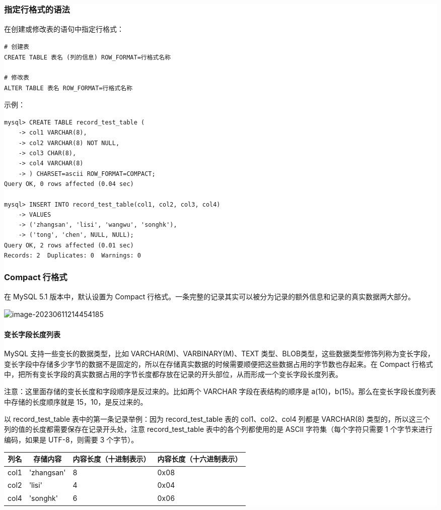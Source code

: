 ### 指定行格式的语法

在创建或修改表的语句中指定行格式：

```mysql
# 创建表
CREATE TABLE 表名 (列的信息) ROW_FORMAT=行格式名称

# 修改表
ALTER TABLE 表名 ROW_FORMAT=行格式名称
```

示例：

```mysql
mysql> CREATE TABLE record_test_table (
    -> col1 VARCHAR(8),
    -> col2 VARCHAR(8) NOT NULL,
    -> col3 CHAR(8),
    -> col4 VARCHAR(8)
    -> ) CHARSET=ascii ROW_FORMAT=COMPACT;
Query OK, 0 rows affected (0.04 sec)

mysql> INSERT INTO record_test_table(col1, col2, col3, col4) 
    -> VALUES
    -> ('zhangsan', 'lisi', 'wangwu', 'songhk'), 
    -> ('tong', 'chen', NULL, NULL);
Query OK, 2 rows affected (0.01 sec)
Records: 2  Duplicates: 0  Warnings: 0
```

### Compact 行格式

在 MySQL 5.1 版本中，默认设置为 Compact 行格式。一条完整的记录其实可以被分为记录的额外信息和记录的真实数据两大部分。

![image-20230611214454185](https://img2023.cnblogs.com/blog/3488201/202409/3488201-20240922001729351-2143757921.png)

#### 变长字段长度列表

MySQL 支持一些变长的数据类型，比如 VARCHAR(M)、VARBINARY(M)、TEXT 类型、BLOB类型，这些数据类型修饰列称为变长字段，变长字段中存储多少字节的数据不是固定的，所以在存储真实数据的时候需要顺便把这些数据占用的字节数也存起来。在 Compact 行格式中，把所有变长字段的真实数据占用的字节长度都存放在记录的开头部位，从而形成一个变长字段长度列表。

注意：这里面存储的变长长度和字段顺序是反过来的。比如两个 VARCHAR 字段在表结构的顺序是 a(10)，b(15)。那么在变长字段长度列表中存储的长度顺序就是 15，10，是反过来的。

以 record_test_table 表中的第一条记录举例：因为 record_test_table 表的 col1、col2、col4 列都是 VARCHAR(8) 类型的，所以这三个列的值的长度都需要保存在记录开头处，注意 record_test_table 表中的各个列都使用的是 ASCⅡ 字符集（每个字符只需要 1 个字节来进行编码，如果是 UTF-8，则需要 3 个字节）。

| 列名 | 存储内容   | 内容长度（十进制表示） | 内容长度（十六进制表示） |
| ---- | ---------- | ---------------------- | ------------------------ |
| col1 | 'zhangsan' | 8                      | 0x08                     |
| col2 | 'lisi'     | 4                      | 0x04                     |
| col4 | 'songhk'   | 6                      | 0x06                     |

